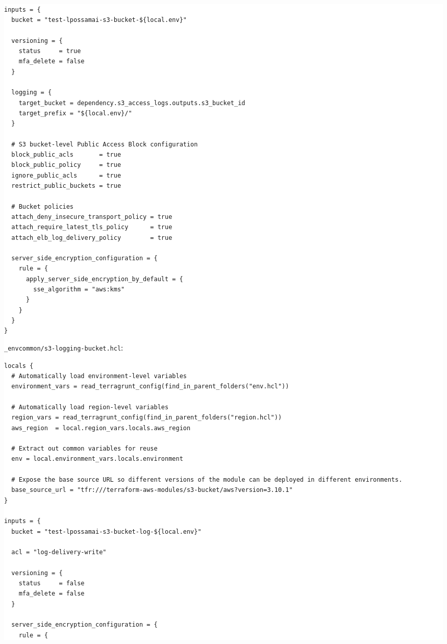 ```hcl
inputs = {
  bucket = "test-lpossamai-s3-bucket-${local.env}"

  versioning = {
    status     = true
    mfa_delete = false
  }

  logging = {
    target_bucket = dependency.s3_access_logs.outputs.s3_bucket_id
    target_prefix = "${local.env}/"
  }

  # S3 bucket-level Public Access Block configuration
  block_public_acls       = true
  block_public_policy     = true
  ignore_public_acls      = true
  restrict_public_buckets = true

  # Bucket policies
  attach_deny_insecure_transport_policy = true
  attach_require_latest_tls_policy      = true
  attach_elb_log_delivery_policy        = true

  server_side_encryption_configuration = {
    rule = {
      apply_server_side_encryption_by_default = {
        sse_algorithm = "aws:kms"
      }
    }
  }
}
```

`_envcommon/s3-logging-bucket.hcl`:
```hcl
locals {
  # Automatically load environment-level variables
  environment_vars = read_terragrunt_config(find_in_parent_folders("env.hcl"))

  # Automatically load region-level variables
  region_vars = read_terragrunt_config(find_in_parent_folders("region.hcl"))
  aws_region  = local.region_vars.locals.aws_region

  # Extract out common variables for reuse
  env = local.environment_vars.locals.environment

  # Expose the base source URL so different versions of the module can be deployed in different environments.
  base_source_url = "tfr:///terraform-aws-modules/s3-bucket/aws?version=3.10.1"
}

inputs = {
  bucket = "test-lpossamai-s3-bucket-log-${local.env}"

  acl = "log-delivery-write"

  versioning = {
    status     = false
    mfa_delete = false
  }

  server_side_encryption_configuration = {
    rule = {
```